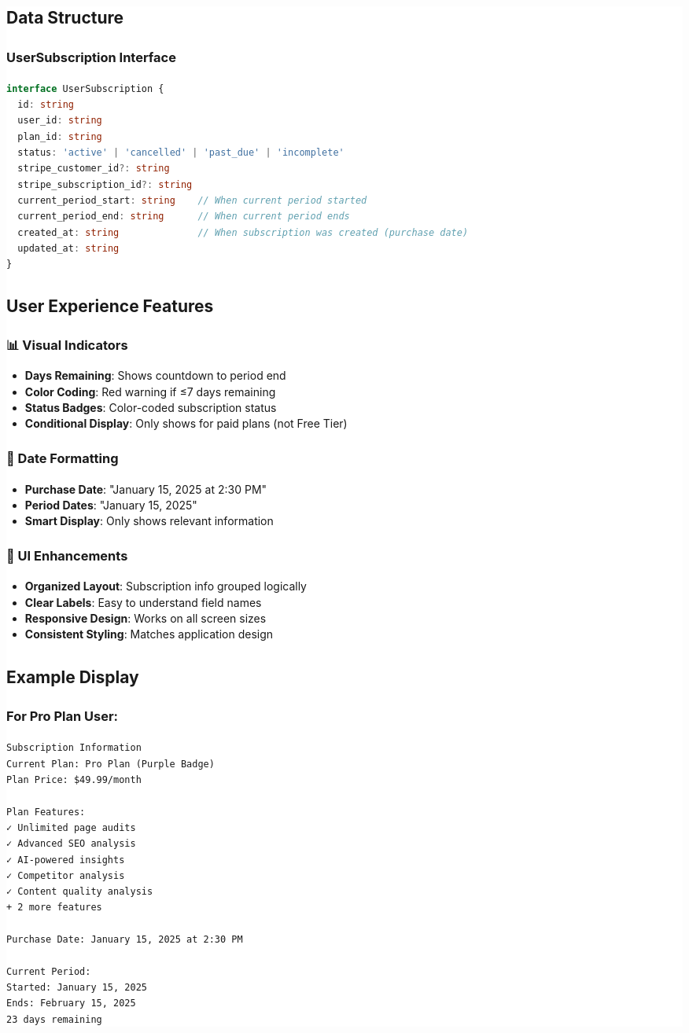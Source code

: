 ## Data Structure

### **UserSubscription Interface**
```typescript
interface UserSubscription {
  id: string
  user_id: string
  plan_id: string
  status: 'active' | 'cancelled' | 'past_due' | 'incomplete'
  stripe_customer_id?: string
  stripe_subscription_id?: string
  current_period_start: string    // When current period started
  current_period_end: string      // When current period ends
  created_at: string              // When subscription was created (purchase date)
  updated_at: string
}
```

## User Experience Features

### **📊 Visual Indicators**
- **Days Remaining**: Shows countdown to period end
- **Color Coding**: Red warning if ≤7 days remaining
- **Status Badges**: Color-coded subscription status
- **Conditional Display**: Only shows for paid plans (not Free Tier)

### **📅 Date Formatting**
- **Purchase Date**: "January 15, 2025 at 2:30 PM"
- **Period Dates**: "January 15, 2025"
- **Smart Display**: Only shows relevant information

### **🎨 UI Enhancements**
- **Organized Layout**: Subscription info grouped logically
- **Clear Labels**: Easy to understand field names
- **Responsive Design**: Works on all screen sizes
- **Consistent Styling**: Matches application design

## Example Display

### **For Pro Plan User:**
```
Subscription Information
Current Plan: Pro Plan (Purple Badge)
Plan Price: $49.99/month

Plan Features:
✓ Unlimited page audits
✓ Advanced SEO analysis
✓ AI-powered insights
✓ Competitor analysis
✓ Content quality analysis
+ 2 more features

Purchase Date: January 15, 2025 at 2:30 PM

Current Period:
Started: January 15, 2025
Ends: February 15, 2025
23 days remaining

```